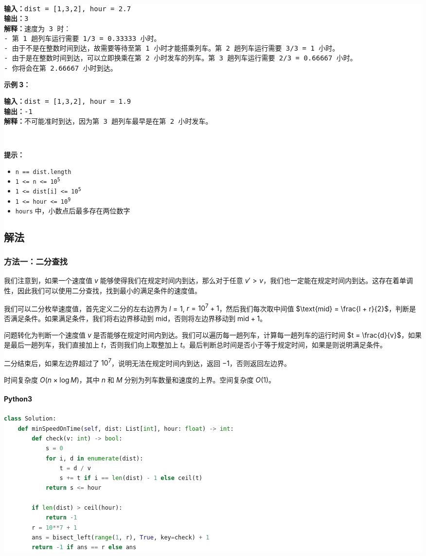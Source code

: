 <pre>
<strong>输入：</strong>dist = [1,3,2], hour = 2.7
<strong>输出：</strong>3
<strong>解释：</strong>速度为 3 时：
- 第 1 趟列车运行需要 1/3 = 0.33333 小时。
- 由于不是在整数时间到达，故需要等待至第 1 小时才能搭乘列车。第 2 趟列车运行需要 3/3 = 1 小时。
- 由于是在整数时间到达，可以立即换乘在第 2 小时发车的列车。第 3 趟列车运行需要 2/3 = 0.66667 小时。
- 你将会在第 2.66667 小时到达。</pre>

<p><strong>示例 3：</strong></p>

<pre>
<strong>输入：</strong>dist = [1,3,2], hour = 1.9
<strong>输出：</strong>-1
<strong>解释：</strong>不可能准时到达，因为第 3 趟列车最早是在第 2 小时发车。</pre>

<p> </p>

<p><strong>提示：</strong></p>

<ul>
	<li><code>n == dist.length</code></li>
	<li><code>1 <= n <= 10<sup>5</sup></code></li>
	<li><code>1 <= dist[i] <= 10<sup>5</sup></code></li>
	<li><code>1 <= hour <= 10<sup>9</sup></code></li>
	<li><code>hours</code> 中，小数点后最多存在两位数字</li>
</ul>



## 解法



### 方法一：二分查找

我们注意到，如果一个速度值 $v$ 能够使得我们在规定时间内到达，那么对于任意 $v' > v$，我们也一定能在规定时间内到达。这存在着单调性，因此我们可以使用二分查找，找到最小的满足条件的速度值。

我们可以二分枚举速度值，首先定义二分的左右边界为 $l = 1$, $r = 10^7 + 1$，然后我们每次取中间值 $\text{mid} = \frac{l + r}{2}$，判断是否满足条件。如果满足条件，我们将右边界移动到 $\text{mid}$，否则将左边界移动到 $\text{mid} + 1$。

问题转化为判断一个速度值 $v$ 是否能够在规定时间内到达。我们可以遍历每一趟列车，计算每一趟列车的运行时间 $t = \frac{d}{v}$，如果是最后一趟列车，我们直接加上 $t$，否则我们向上取整加上 $t$。最后判断总时间是否小于等于规定时间，如果是则说明满足条件。

二分结束后，如果左边界超过了 $10^7$，说明无法在规定时间内到达，返回 $-1$，否则返回左边界。

时间复杂度 $O(n \times \log M)$，其中 $n$ 和 $M$ 分别为列车数量和速度的上界。空间复杂度 $O(1)$。



#### Python3

```python
class Solution:
    def minSpeedOnTime(self, dist: List[int], hour: float) -> int:
        def check(v: int) -> bool:
            s = 0
            for i, d in enumerate(dist):
                t = d / v
                s += t if i == len(dist) - 1 else ceil(t)
            return s <= hour

        if len(dist) > ceil(hour):
            return -1
        r = 10**7 + 1
        ans = bisect_left(range(1, r), True, key=check) + 1
        return -1 if ans == r else ans
```
